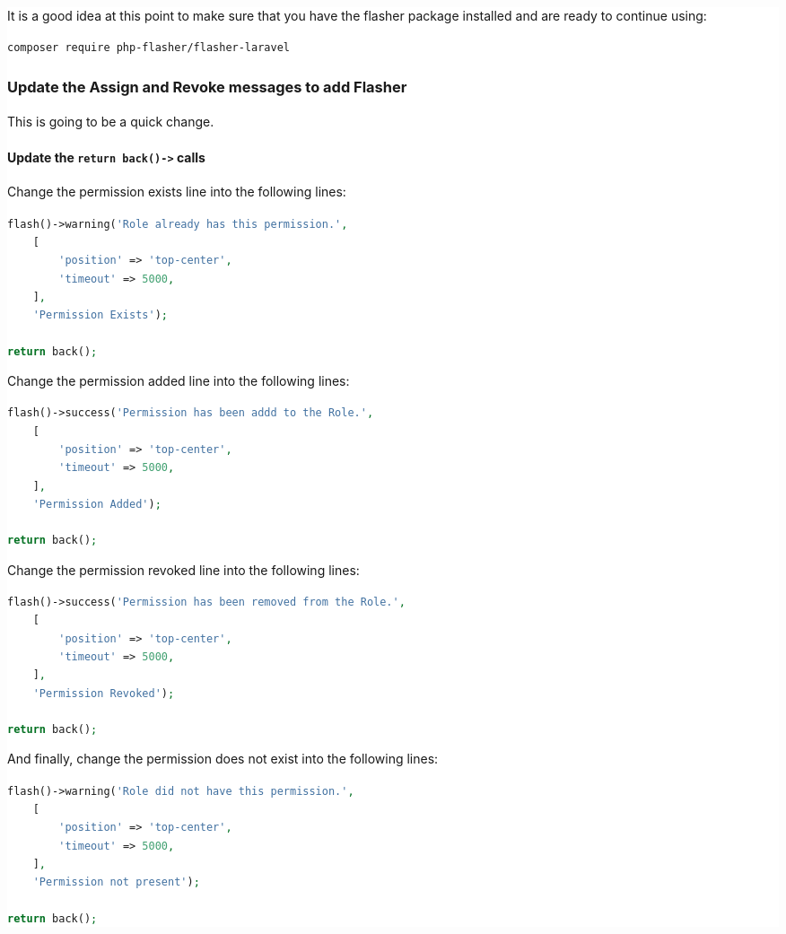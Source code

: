 It is a good idea at this point to make sure that you have the flasher package installed and 
are ready to continue using:

```shell
composer require php-flasher/flasher-laravel
```



### Update the Assign and Revoke messages to add Flasher

This is going to be a quick change.

#### Update the `return back()->` calls

Change the permission exists line into the following lines:

```php
flash()->warning('Role already has this permission.',  
    [  
        'position' => 'top-center',  
        'timeout' => 5000,  
    ],  
    'Permission Exists');  
  
return back();
```


Change the permission added line into the following lines:

```php
flash()->success('Permission has been addd to the Role.',  
    [  
        'position' => 'top-center',  
        'timeout' => 5000,  
    ],  
    'Permission Added');  
  
return back();
```

Change the permission revoked line into the following lines:

```php
flash()->success('Permission has been removed from the Role.',  
    [  
        'position' => 'top-center',  
        'timeout' => 5000,  
    ],  
    'Permission Revoked');  
  
return back();
```

And finally, change the permission does not exist  into the following lines:

```php
flash()->warning('Role did not have this permission.',  
    [  
        'position' => 'top-center',  
        'timeout' => 5000,  
    ],  
    'Permission not present');  
  
return back();
```
